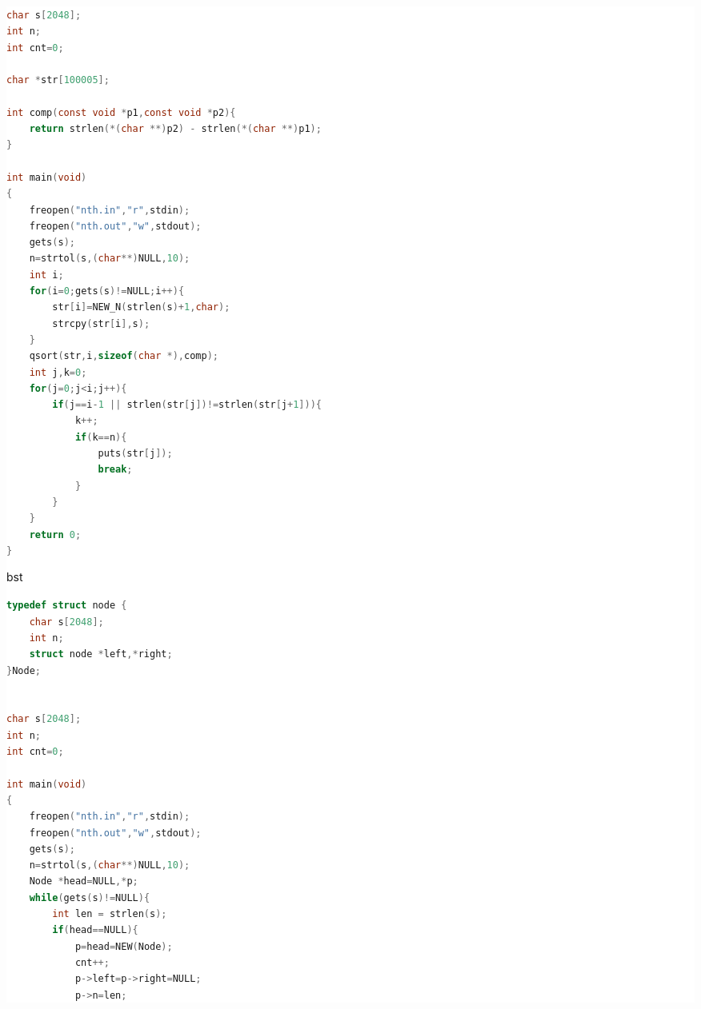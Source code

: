 ```c
char s[2048];
int n;
int cnt=0;

char *str[100005];

int comp(const void *p1,const void *p2){
    return strlen(*(char **)p2) - strlen(*(char **)p1);
}

int main(void)
{
    freopen("nth.in","r",stdin);
    freopen("nth.out","w",stdout);
    gets(s);
    n=strtol(s,(char**)NULL,10);
    int i;
    for(i=0;gets(s)!=NULL;i++){
        str[i]=NEW_N(strlen(s)+1,char);
        strcpy(str[i],s);
    }
    qsort(str,i,sizeof(char *),comp);
    int j,k=0;
    for(j=0;j<i;j++){
        if(j==i-1 || strlen(str[j])!=strlen(str[j+1])){
            k++;
            if(k==n){
                puts(str[j]);
                break;
            }
        }
    }
    return 0;
}
```

bst

```c
typedef struct node {
    char s[2048];
    int n;
    struct node *left,*right;
}Node;


char s[2048];
int n;
int cnt=0;

int main(void)
{
    freopen("nth.in","r",stdin);
    freopen("nth.out","w",stdout);
    gets(s);
    n=strtol(s,(char**)NULL,10);
    Node *head=NULL,*p;
    while(gets(s)!=NULL){
        int len = strlen(s);
        if(head==NULL){
            p=head=NEW(Node);
            cnt++;
            p->left=p->right=NULL;
            p->n=len;
```